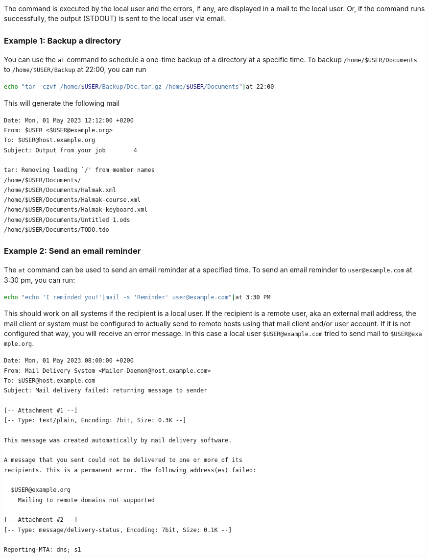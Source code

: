 The command is executed by the local user and the errors, if any, are displayed
in a mail to the local user. Or, if the command runs successfully, the output
(STDOUT) is sent to the local user via email.

### Example 1: Backup a directory

You can use the `at` command to schedule a one-time backup of a directory at a
specific time. To backup `/home/$USER/Documents` to `/home/$USER/Backup` at
22:00, you can run

```bash
echo "tar -czvf /home/$USER/Backup/Doc.tar.gz /home/$USER/Documents"|at 22:00
```

This will generate the following mail

~~~
Date: Mon, 01 May 2023 12:12:00 +0200
From: $USER <$USER@example.org>
To: $USER@host.example.org
Subject: Output from your job        4

tar: Removing leading `/' from member names
/home/$USER/Documents/
/home/$USER/Documents/Halmak.xml
/home/$USER/Documents/Halmak-course.xml
/home/$USER/Documents/Halmak-keyboard.xml
/home/$USER/Documents/Untitled 1.ods
/home/$USER/Documents/TODO.tdo
~~~

### Example 2: Send an email reminder

The `at` command can be used to send an email reminder at a specified time. To
send an email reminder to `user@example.com` at 3:30 pm, you can run:

```bash
echo "echo 'I reminded you!'|mail -s 'Reminder' user@example.com"|at 3:30 PM
```

This should work on all systems if the recipient is a local user. If the
recipient is a remote user, aka an external mail address, the mail client or
system must be configured to actually send to remote hosts using that mail
client and/or user account. If it is not configured that way, you will receive
an error message. In this case a local user `$USER@example.com` tried to send
mail to `$USER@example.org`.

~~~
Date: Mon, 01 May 2023 08:00:00 +0200
From: Mail Delivery System <Mailer-Daemon@host.example.com>
To: $USER@host.example.com
Subject: Mail delivery failed: returning message to sender

[-- Attachment #1 --]
[-- Type: text/plain, Encoding: 7bit, Size: 0.3K --]

This message was created automatically by mail delivery software.

A message that you sent could not be delivered to one or more of its
recipients. This is a permanent error. The following address(es) failed:

  $USER@example.org
    Mailing to remote domains not supported

[-- Attachment #2 --]
[-- Type: message/delivery-status, Encoding: 7bit, Size: 0.1K --]

Reporting-MTA: dns; s1
~~~